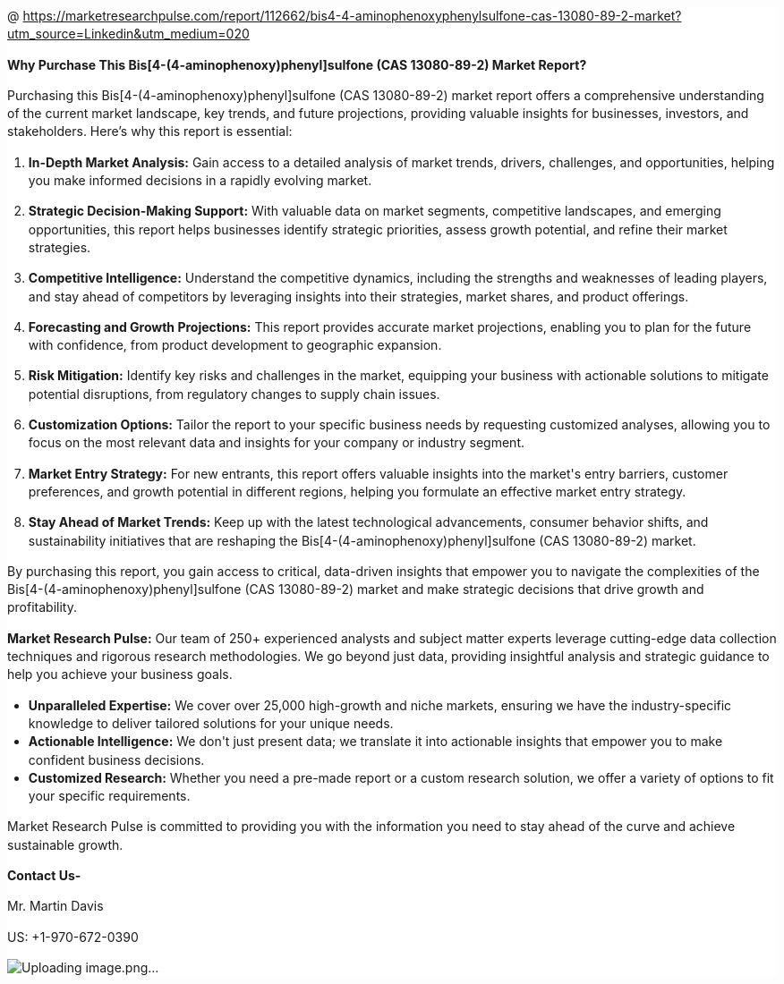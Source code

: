 @&nbsp;<a href="https://marketresearchpulse.com/report/112662/bis4-4-aminophenoxyphenylsulfone-cas-13080-89-2-market?utm_source=Linkedin&utm_medium=020">https://marketresearchpulse.com/report/112662/bis4-4-aminophenoxyphenylsulfone-cas-13080-89-2-market?utm_source=Linkedin&utm_medium=020</a></strong></p><p><strong>Why Purchase This Bis[4-(4-aminophenoxy)phenyl]sulfone (CAS 13080-89-2) Market Report?</strong></p><p>Purchasing this Bis[4-(4-aminophenoxy)phenyl]sulfone (CAS 13080-89-2) market report offers a comprehensive understanding of the current market landscape, key trends, and future projections, providing valuable insights for businesses, investors, and stakeholders. Here&rsquo;s why this report is essential:</p><ol><li><p><strong>In-Depth Market Analysis:</strong> Gain access to a detailed analysis of market trends, drivers, challenges, and opportunities, helping you make informed decisions in a rapidly evolving market.</p></li><li><p><strong>Strategic Decision-Making Support:</strong> With valuable data on market segments, competitive landscapes, and emerging opportunities, this report helps businesses identify strategic priorities, assess growth potential, and refine their market strategies.</p></li><li><p><strong>Competitive Intelligence:</strong> Understand the competitive dynamics, including the strengths and weaknesses of leading players, and stay ahead of competitors by leveraging insights into their strategies, market shares, and product offerings.</p></li><li><p><strong>Forecasting and Growth Projections:</strong> This report provides accurate market projections, enabling you to plan for the future with confidence, from product development to geographic expansion.</p></li><li><p><strong>Risk Mitigation:</strong> Identify key risks and challenges in the market, equipping your business with actionable solutions to mitigate potential disruptions, from regulatory changes to supply chain issues.</p></li><li><p><strong>Customization Options:</strong> Tailor the report to your specific business needs by requesting customized analyses, allowing you to focus on the most relevant data and insights for your company or industry segment.</p></li><li><p><strong>Market Entry Strategy:</strong> For new entrants, this report offers valuable insights into the market's entry barriers, customer preferences, and growth potential in different regions, helping you formulate an effective market entry strategy.</p></li><li><p><strong>Stay Ahead of Market Trends:</strong> Keep up with the latest technological advancements, consumer behavior shifts, and sustainability initiatives that are reshaping the Bis[4-(4-aminophenoxy)phenyl]sulfone (CAS 13080-89-2) market.</p></li></ol><p>By purchasing this report, you gain access to critical, data-driven insights that empower you to navigate the complexities of the Bis[4-(4-aminophenoxy)phenyl]sulfone (CAS 13080-89-2) market and make strategic decisions that drive growth and profitability.</p><p><strong>Market Research Pulse:</strong>&nbsp;Our team of 250+ experienced analysts and subject matter experts leverage cutting-edge data collection techniques and rigorous research methodologies. We go beyond just data, providing insightful analysis and strategic guidance to help you achieve your business goals.</p><ul><li><strong>Unparalleled Expertise:</strong>&nbsp;We cover over 25,000 high-growth and niche markets, ensuring we have the industry-specific knowledge to deliver tailored solutions for your unique needs.</li><li><strong>Actionable Intelligence:</strong>&nbsp;We don't just present data; we translate it into actionable insights that empower you to make confident business decisions.</li><li><strong>Customized Research:</strong>&nbsp;Whether you need a pre-made report or a custom research solution, we offer a variety of options to fit your specific requirements.</li></ul><p>Market Research Pulse is committed to providing you with the information you need to stay ahead of the curve and achieve sustainable growth.</p><p><strong>Contact Us-</strong></p><p>Mr. Martin Davis</p><p>US: +1-970-672-0390</p>
![Uploading image.png…]()
